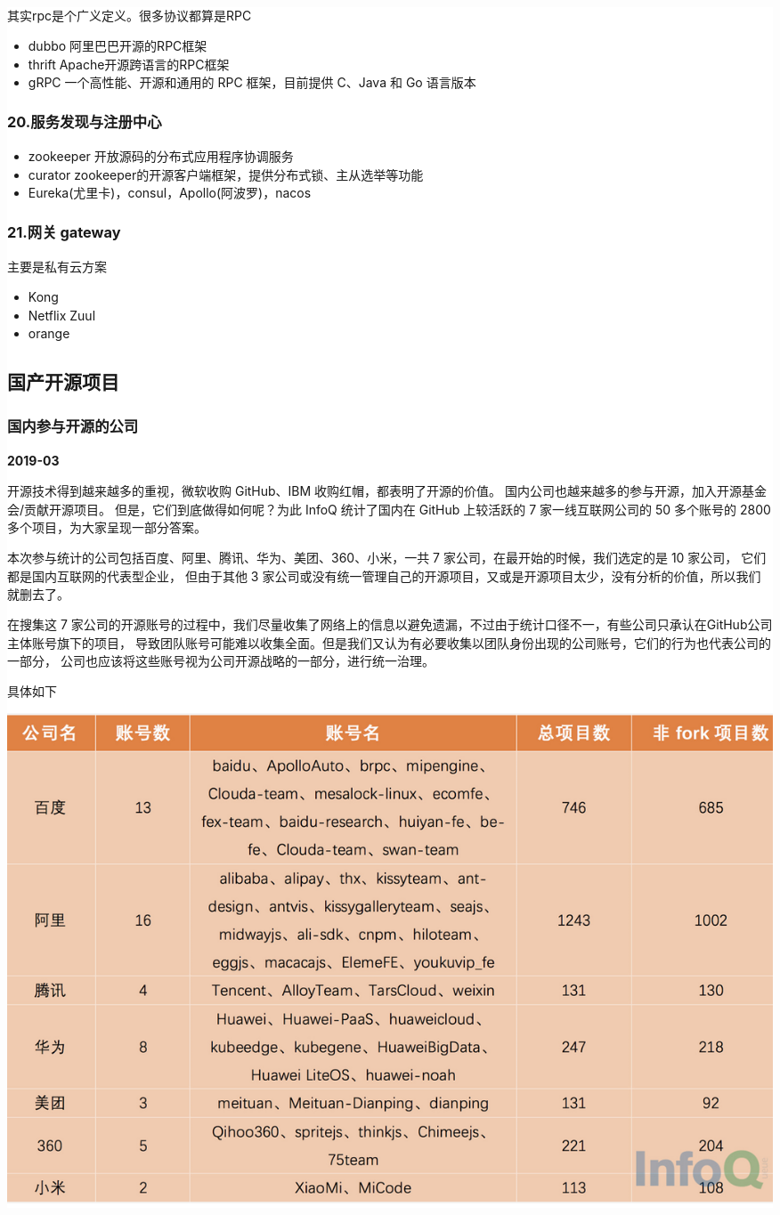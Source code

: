 其实rpc是个广义定义。很多协议都算是RPC
- dubbo 阿里巴巴开源的RPC框架
- thrift Apache开源跨语言的RPC框架
- gRPC 一个高性能、开源和通用的 RPC 框架，目前提供 C、Java 和 Go 语言版本

### 20.服务发现与注册中心

- zookeeper 开放源码的分布式应用程序协调服务
- curator zookeeper的开源客户端框架，提供分布式锁、主从选举等功能
- Eureka(尤里卡)，consul，Apollo(阿波罗)，nacos

### 21.网关 gateway

主要是私有云方案
- Kong
- Netflix Zuul
- orange

## 国产开源项目

### 国内参与开源的公司

**2019-03**

开源技术得到越来越多的重视，微软收购 GitHub、IBM 收购红帽，都表明了开源的价值。 国内公司也越来越多的参与开源，加入开源基金会/贡献开源项目。
但是，它们到底做得如何呢？为此 InfoQ 统计了国内在 GitHub 上较活跃的 7 家一线互联网公司的 50 多个账号的 2800多个项目，为大家呈现一部分答案。

本次参与统计的公司包括百度、阿里、腾讯、华为、美团、360、小米，一共 7 家公司，在最开始的时候，我们选定的是 10 家公司，
它们都是国内互联网的代表型企业， 但由于其他 3 家公司或没有统一管理自己的开源项目，又或是开源项目太少，没有分析的价值，所以我们就删去了。

在搜集这 7 家公司的开源账号的过程中，我们尽量收集了网络上的信息以避免遗漏，不过由于统计口径不一，有些公司只承认在GitHub公司主体账号旗下的项目，
导致团队账号可能难以收集全面。但是我们又认为有必要收集以团队身份出现的公司账号，它们的行为也代表公司的一部分，
公司也应该将这些账号视为公司开源战略的一部分，进行统一治理。

具体如下

![image](img/国内不错的开源项目/media/image1.png)
